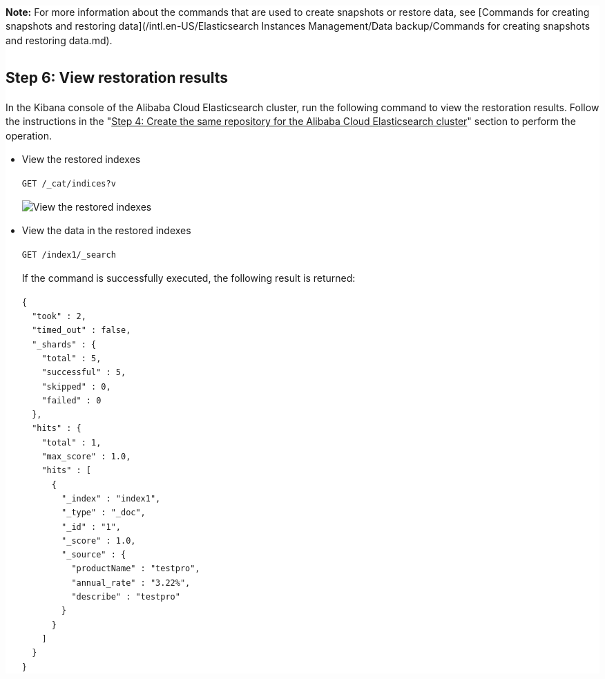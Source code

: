 **Note:** For more information about the commands that are used to create snapshots or restore data, see [Commands for creating snapshots and restoring data](/intl.en-US/Elasticsearch Instances Management/Data backup/Commands for creating snapshots and restoring data.md).

## Step 6: View restoration results

In the Kibana console of the Alibaba Cloud Elasticsearch cluster, run the following command to view the restoration results. Follow the instructions in the "[Step 4: Create the same repository for the Alibaba Cloud Elasticsearch cluster](#section_rr1_qrd_wxk)" section to perform the operation.

-   View the restored indexes

    ```
    GET /_cat/indices?v
    ```

    ![View the restored indexes](https://static-aliyun-doc.oss-cn-hangzhou.aliyuncs.com/assets/img/en-US/5330852061/p113311.png)

-   View the data in the restored indexes

    ```
    GET /index1/_search
    ```

    If the command is successfully executed, the following result is returned:

    ```
    {
      "took" : 2,
      "timed_out" : false,
      "_shards" : {
        "total" : 5,
        "successful" : 5,
        "skipped" : 0,
        "failed" : 0
      },
      "hits" : {
        "total" : 1,
        "max_score" : 1.0,
        "hits" : [
          {
            "_index" : "index1",
            "_type" : "_doc",
            "_id" : "1",
            "_score" : 1.0,
            "_source" : {
              "productName" : "testpro",
              "annual_rate" : "3.22%",
              "describe" : "testpro"
            }
          }
        ]
      }
    }
    ```


